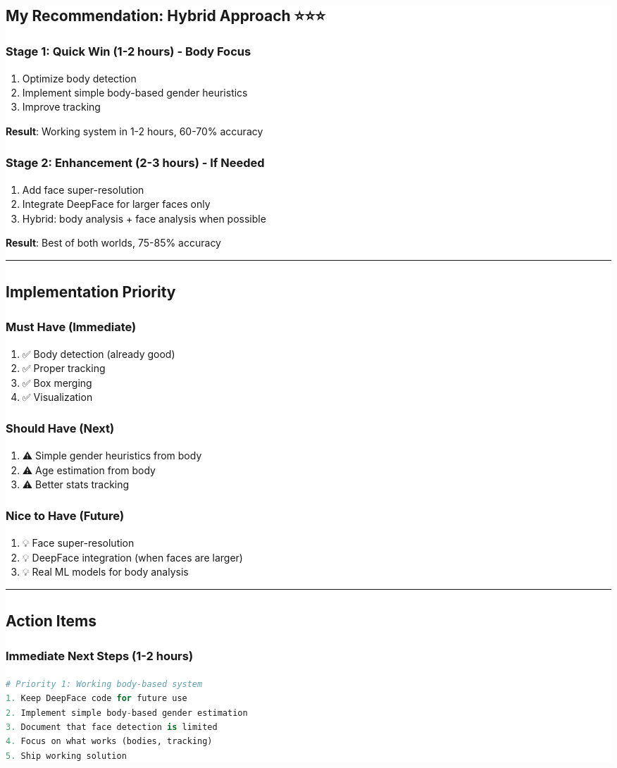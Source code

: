 
## My Recommendation: Hybrid Approach ⭐⭐⭐

### Stage 1: Quick Win (1-2 hours) - Body Focus
1. Optimize body detection
2. Implement simple body-based gender heuristics
3. Improve tracking

**Result**: Working system in 1-2 hours, 60-70% accuracy

### Stage 2: Enhancement (2-3 hours) - If Needed
1. Add face super-resolution
2. Integrate DeepFace for larger faces only
3. Hybrid: body analysis + face analysis when possible

**Result**: Best of both worlds, 75-85% accuracy

---

## Implementation Priority

### Must Have (Immediate)
1. ✅ Body detection (already good)
2. ✅ Proper tracking
3. ✅ Box merging
4. ✅ Visualization

### Should Have (Next)
1. ⚠️ Simple gender heuristics from body
2. ⚠️ Age estimation from body
3. ⚠️ Better stats tracking

### Nice to Have (Future)
1. 💡 Face super-resolution
2. 💡 DeepFace integration (when faces are larger)
3. 💡 Real ML models for body analysis

---

## Action Items

### Immediate Next Steps (1-2 hours)
```python
# Priority 1: Working body-based system
1. Keep DeepFace code for future use
2. Implement simple body-based gender estimation
3. Document that face detection is limited
4. Focus on what works (bodies, tracking)
5. Ship working solution
```
